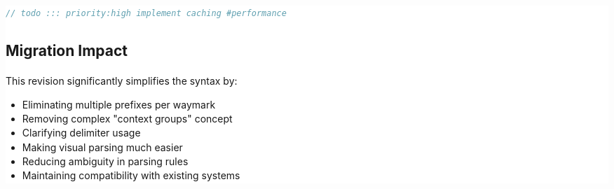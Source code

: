 ```javascript
// todo ::: priority:high implement caching #performance
```

## Migration Impact

This revision significantly simplifies the syntax by:

- Eliminating multiple prefixes per waymark
- Removing complex "context groups" concept
- Clarifying delimiter usage
- Making visual parsing much easier
- Reducing ambiguity in parsing rules
- Maintaining compatibility with existing systems
